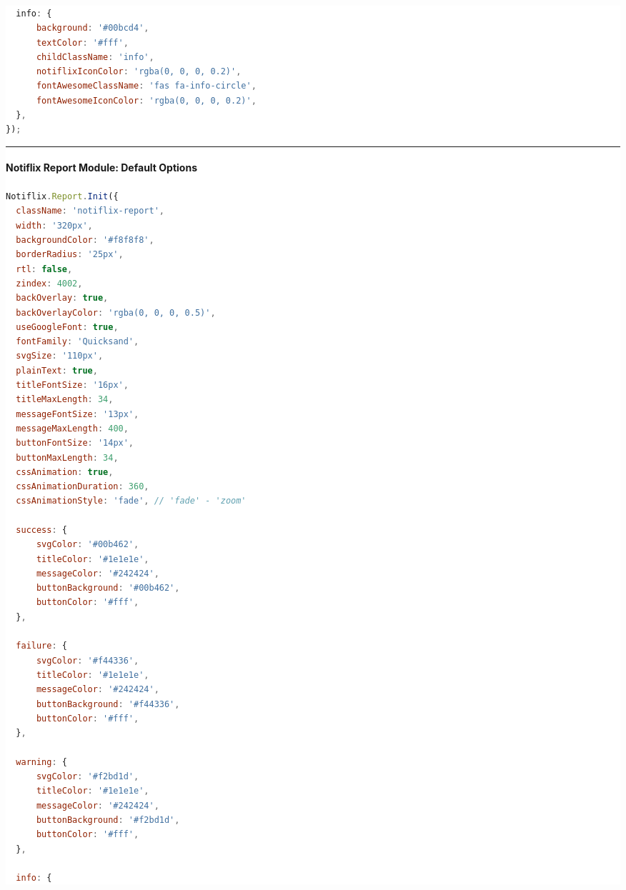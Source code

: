 ```js
  info: {
      background: '#00bcd4',
      textColor: '#fff',
      childClassName: 'info',
      notiflixIconColor: 'rgba(0, 0, 0, 0.2)',
      fontAwesomeClassName: 'fas fa-info-circle',
      fontAwesomeIconColor: 'rgba(0, 0, 0, 0.2)',
  },
});
```

---------

#### Notiflix Report Module: Default Options
```js
Notiflix.Report.Init({
  className: 'notiflix-report',
  width: '320px',
  backgroundColor: '#f8f8f8',
  borderRadius: '25px',
  rtl: false,
  zindex: 4002,
  backOverlay: true,
  backOverlayColor: 'rgba(0, 0, 0, 0.5)',
  useGoogleFont: true,
  fontFamily: 'Quicksand',
  svgSize: '110px',
  plainText: true,
  titleFontSize: '16px',
  titleMaxLength: 34,
  messageFontSize: '13px',
  messageMaxLength: 400,
  buttonFontSize: '14px',
  buttonMaxLength: 34,
  cssAnimation: true,
  cssAnimationDuration: 360,
  cssAnimationStyle: 'fade', // 'fade' - 'zoom'

  success: {
      svgColor: '#00b462',
      titleColor: '#1e1e1e',
      messageColor: '#242424',
      buttonBackground: '#00b462',
      buttonColor: '#fff',
  },

  failure: {
      svgColor: '#f44336',
      titleColor: '#1e1e1e',
      messageColor: '#242424',
      buttonBackground: '#f44336',
      buttonColor: '#fff',
  },

  warning: {
      svgColor: '#f2bd1d',
      titleColor: '#1e1e1e',
      messageColor: '#242424',
      buttonBackground: '#f2bd1d',
      buttonColor: '#fff',
  },

  info: {
```